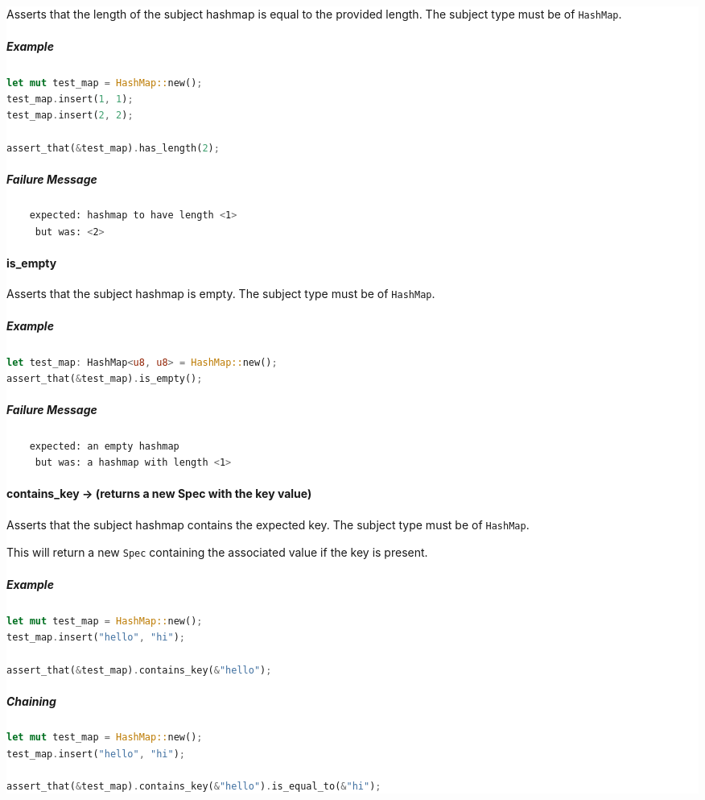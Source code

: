 Asserts that the length of the subject hashmap is equal to the provided length. The subject type must be of `HashMap`.

##### Example
```rust
let mut test_map = HashMap::new();
test_map.insert(1, 1);
test_map.insert(2, 2);

assert_that(&test_map).has_length(2);
```

##### Failure Message
```bash
	expected: hashmap to have length <1>
	 but was: <2>
```

#### is_empty

Asserts that the subject hashmap is empty. The subject type must be of `HashMap`.

##### Example
```rust
let test_map: HashMap<u8, u8> = HashMap::new();
assert_that(&test_map).is_empty();
```

##### Failure Message
```bash
	expected: an empty hashmap
	 but was: a hashmap with length <1>
```

#### contains_key -> (returns a new Spec with the key value)

Asserts that the subject hashmap contains the expected key. The subject type must be of `HashMap`.

This will return a new `Spec` containing the associated value if the key is present.

##### Example
```rust
let mut test_map = HashMap::new();
test_map.insert("hello", "hi");

assert_that(&test_map).contains_key(&"hello");
```

##### Chaining
```rust
let mut test_map = HashMap::new();
test_map.insert("hello", "hi");

assert_that(&test_map).contains_key(&"hello").is_equal_to(&"hi");
```
